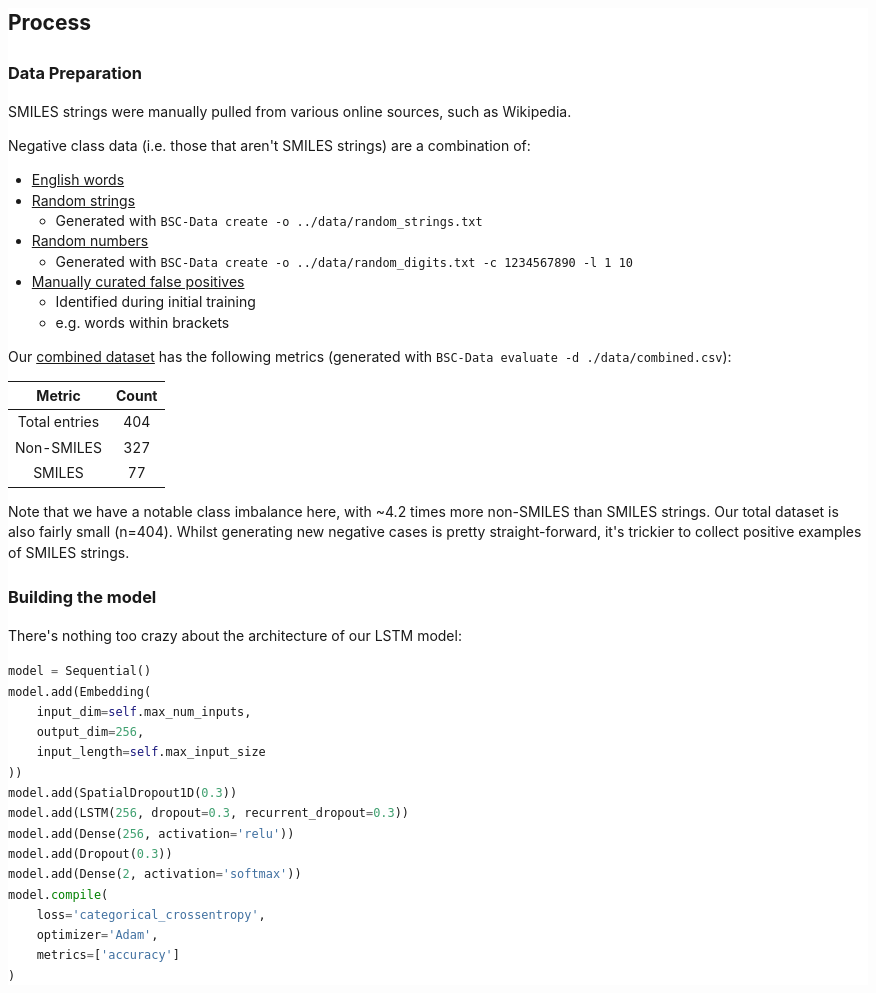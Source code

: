 ## Process
### Data Preparation
SMILES strings were manually pulled from various online sources, such as Wikipedia.

Negative class data (i.e. those that aren't SMILES strings) are a combination of:
- [English words](https://github.com/mattravenhall/BinaryStringClassifier/tree/main/data/random_words.txt)
- [Random strings](https://github.com/mattravenhall/BinaryStringClassifier/tree/main/data/random_strings.txt)
	- Generated with `BSC-Data create -o ../data/random_strings.txt`
- [Random numbers](https://github.com/mattravenhall/BinaryStringClassifier/tree/main/data/random_digits.txt) 
	- Generated with `BSC-Data create -o ../data/random_digits.txt -c 1234567890 -l 1 10`
- [Manually curated false positives](https://github.com/mattravenhall/BinaryStringClassifier/tree/main/data/refine_FP.txt)
	- Identified during initial training
	- e.g. words within brackets

Our [combined dataset](https://github.com/mattravenhall/BinaryStringClassifier/blob/main/data/combined.csv) has the following metrics (generated with `BSC-Data evaluate -d ./data/combined.csv`):

| Metric | Count |
| :----: | :---: |
| Total entries | 404 |
| Non-SMILES | 327 |
| SMILES | 77 |

Note that we have a notable class imbalance here, with \~4.2 times more non-SMILES than SMILES strings. Our total dataset is also fairly small (n=404). Whilst generating new negative cases is pretty straight-forward, it's trickier to collect positive examples of SMILES strings.

### Building the model
There's nothing too crazy about the architecture of our LSTM model:

```python
model = Sequential()
model.add(Embedding(
	input_dim=self.max_num_inputs,
	output_dim=256,
	input_length=self.max_input_size
))
model.add(SpatialDropout1D(0.3))
model.add(LSTM(256, dropout=0.3, recurrent_dropout=0.3))
model.add(Dense(256, activation='relu'))
model.add(Dropout(0.3))
model.add(Dense(2, activation='softmax'))
model.compile(
    loss='categorical_crossentropy',
    optimizer='Adam',
    metrics=['accuracy']
)
```
